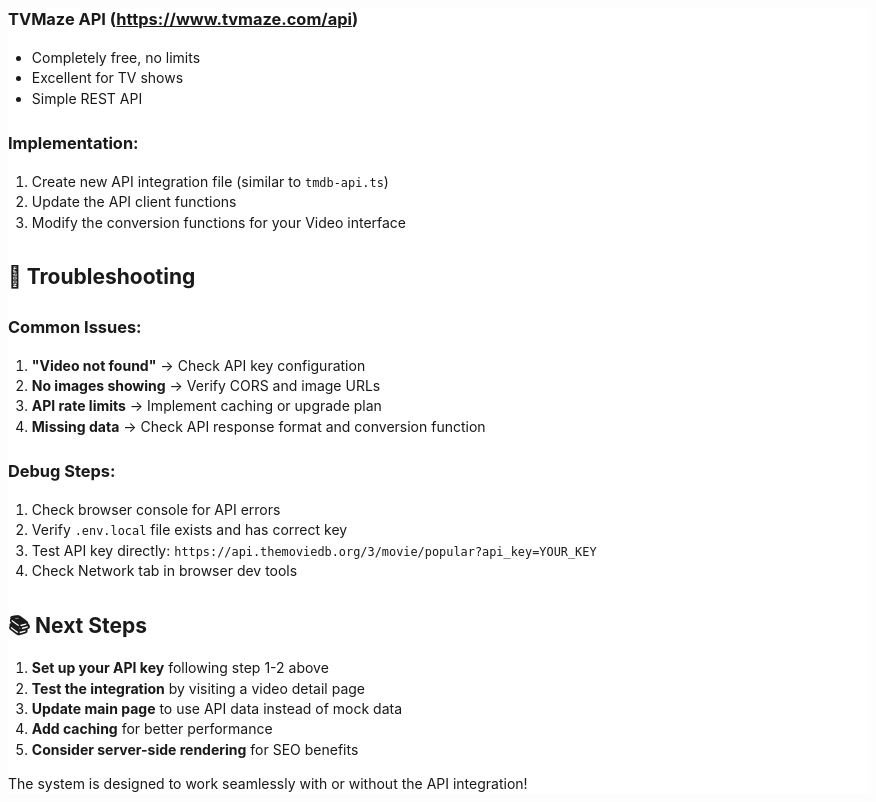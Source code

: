 ### TVMaze API (https://www.tvmaze.com/api)
- Completely free, no limits
- Excellent for TV shows
- Simple REST API

### Implementation:
1. Create new API integration file (similar to `tmdb-api.ts`)
2. Update the API client functions
3. Modify the conversion functions for your Video interface

## 🐛 Troubleshooting

### Common Issues:
1. **"Video not found"** → Check API key configuration
2. **No images showing** → Verify CORS and image URLs
3. **API rate limits** → Implement caching or upgrade plan
4. **Missing data** → Check API response format and conversion function

### Debug Steps:
1. Check browser console for API errors
2. Verify `.env.local` file exists and has correct key
3. Test API key directly: `https://api.themoviedb.org/3/movie/popular?api_key=YOUR_KEY`
4. Check Network tab in browser dev tools

## 📚 Next Steps

1. **Set up your API key** following step 1-2 above
2. **Test the integration** by visiting a video detail page
3. **Update main page** to use API data instead of mock data
4. **Add caching** for better performance
5. **Consider server-side rendering** for SEO benefits

The system is designed to work seamlessly with or without the API integration!